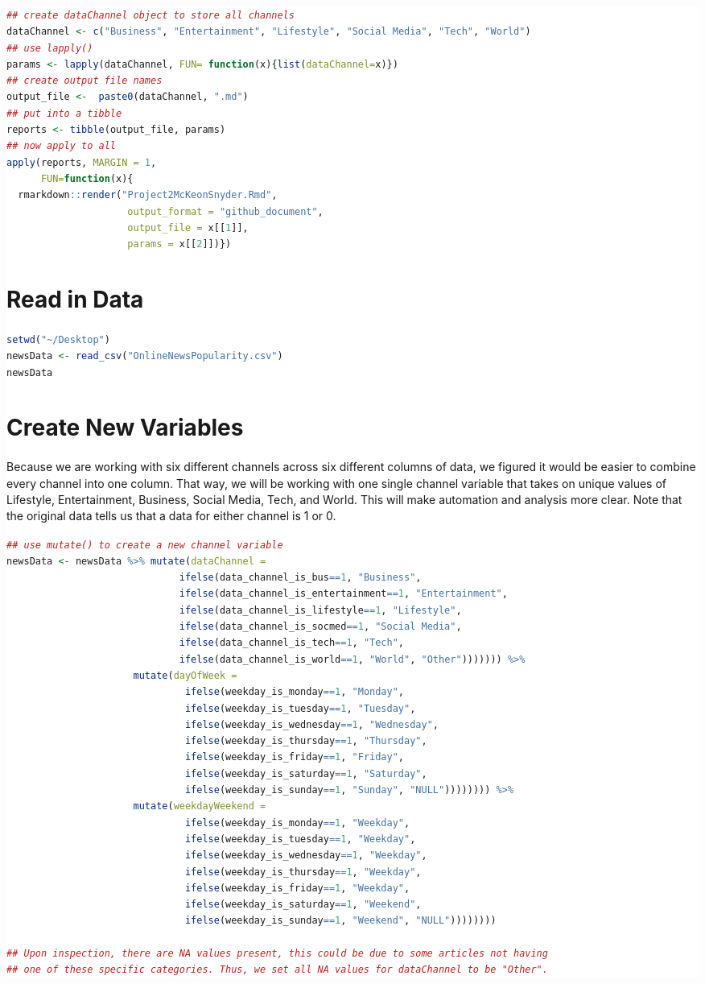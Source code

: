 ``` r
## create dataChannel object to store all channels
dataChannel <- c("Business", "Entertainment", "Lifestyle", "Social Media", "Tech", "World")
## use lapply()
params <- lapply(dataChannel, FUN= function(x){list(dataChannel=x)})
## create output file names
output_file <-  paste0(dataChannel, ".md")
## put into a tibble
reports <- tibble(output_file, params)
## now apply to all
apply(reports, MARGIN = 1,
      FUN=function(x){  
  rmarkdown::render("Project2McKeonSnyder.Rmd",
                     output_format = "github_document",
                     output_file = x[[1]],
                     params = x[[2]])})
```

# Read in Data

``` r
setwd("~/Desktop")
newsData <- read_csv("OnlineNewsPopularity.csv")
newsData
```

# Create New Variables

Because we are working with six different channels across six different
columns of data, we figured it would be easier to combine every channel
into one column. That way, we will be working with one single channel
variable that takes on unique values of Lifestyle, Entertainment,
Business, Social Media, Tech, and World. This will make automation and
analysis more clear. Note that the original data tells us that a data
for either channel is 1 or 0.

``` r
## use mutate() to create a new channel variable
newsData <- newsData %>% mutate(dataChannel = 
                              ifelse(data_channel_is_bus==1, "Business",
                              ifelse(data_channel_is_entertainment==1, "Entertainment",
                              ifelse(data_channel_is_lifestyle==1, "Lifestyle",
                              ifelse(data_channel_is_socmed==1, "Social Media",
                              ifelse(data_channel_is_tech==1, "Tech",
                              ifelse(data_channel_is_world==1, "World", "Other"))))))) %>%
                      mutate(dayOfWeek = 
                               ifelse(weekday_is_monday==1, "Monday",
                               ifelse(weekday_is_tuesday==1, "Tuesday",
                               ifelse(weekday_is_wednesday==1, "Wednesday",
                               ifelse(weekday_is_thursday==1, "Thursday",
                               ifelse(weekday_is_friday==1, "Friday",
                               ifelse(weekday_is_saturday==1, "Saturday",
                               ifelse(weekday_is_sunday==1, "Sunday", "NULL")))))))) %>%
                      mutate(weekdayWeekend = 
                               ifelse(weekday_is_monday==1, "Weekday",
                               ifelse(weekday_is_tuesday==1, "Weekday",
                               ifelse(weekday_is_wednesday==1, "Weekday",
                               ifelse(weekday_is_thursday==1, "Weekday",
                               ifelse(weekday_is_friday==1, "Weekday",
                               ifelse(weekday_is_saturday==1, "Weekend",
                               ifelse(weekday_is_sunday==1, "Weekend", "NULL"))))))))

## Upon inspection, there are NA values present, this could be due to some articles not having
## one of these specific categories. Thus, we set all NA values for dataChannel to be "Other".
```